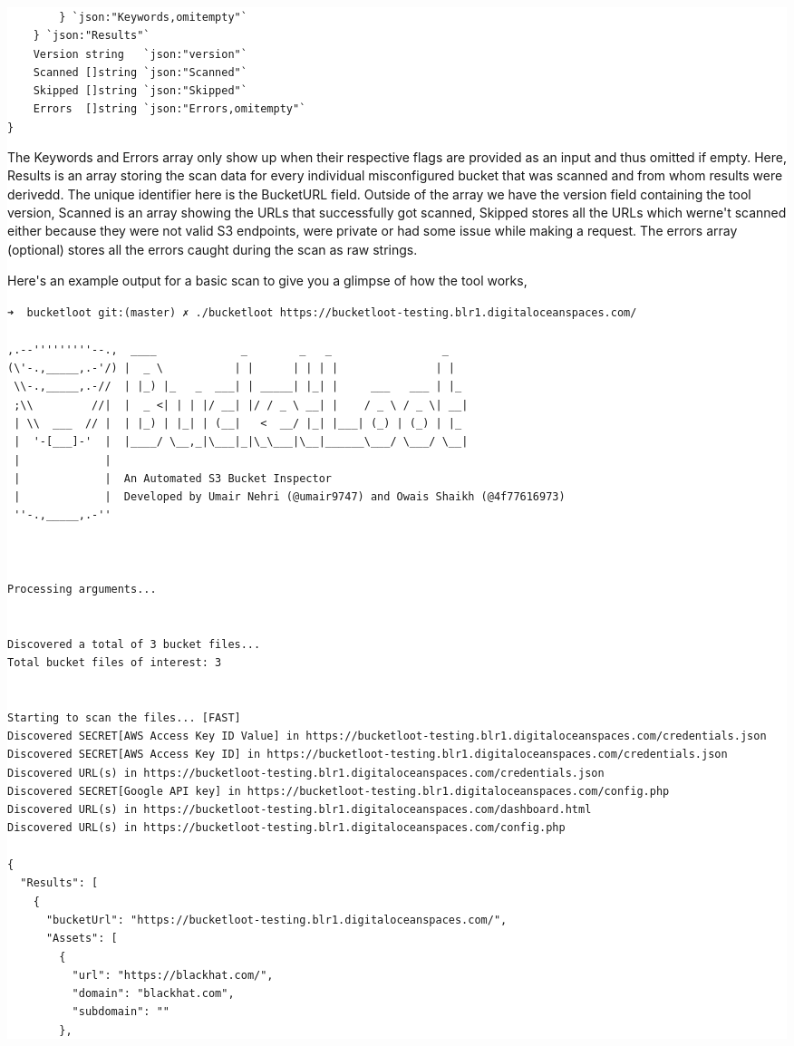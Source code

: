 ```
		} `json:"Keywords,omitempty"`
	} `json:"Results"`
	Version string   `json:"version"`
	Scanned []string `json:"Scanned"`
	Skipped []string `json:"Skipped"`
	Errors  []string `json:"Errors,omitempty"`
}
```

The Keywords and Errors array only show up when their respective flags are provided as an input and thus omitted if empty.
Here, Results is an array storing the scan data for every individual misconfigured bucket that was scanned and from whom results were derivedd. The unique identifier here is the BucketURL field. Outside of the array we have the version field containing the tool version, Scanned is an array showing the URLs that successfully got scanned, Skipped stores all the URLs which werne't scanned either because they were not valid S3 endpoints, were private or had some issue while making a request. The errors array (optional) stores all the errors caught during the scan as raw strings.

Here's an example output for a basic scan to give you a glimpse of how the tool works,

```
➜  bucketloot git:(master) ✗ ./bucketloot https://bucketloot-testing.blr1.digitaloceanspaces.com/

,.--'''''''''--.,  ____             _        _   _                 _   
(\'-.,_____,.-'/) |  _ \           | |      | | | |               | |  
 \\-.,_____,.-//  | |_) |_   _  ___| | _____| |_| |     ___   ___ | |_ 
 ;\\         //|  |  _ <| | | |/ __| |/ / _ \ __| |    / _ \ / _ \| __|
 | \\  ___  // |  | |_) | |_| | (__|   <  __/ |_| |___| (_) | (_) | |_ 
 |  '-[___]-'  |  |____/ \__,_|\___|_|\_\___|\__|______\___/ \___/ \__|
 |             |                                                       
 |             |  An Automated S3 Bucket Inspector                                             
 |             |  Developed by Umair Nehri (@umair9747) and Owais Shaikh (@4f77616973)             
 ''-.,_____,.-''                                                        
 

 
Processing arguments...

 
Discovered a total of 3 bucket files...
Total bucket files of interest: 3

 
Starting to scan the files... [FAST]
Discovered SECRET[AWS Access Key ID Value] in https://bucketloot-testing.blr1.digitaloceanspaces.com/credentials.json
Discovered SECRET[AWS Access Key ID] in https://bucketloot-testing.blr1.digitaloceanspaces.com/credentials.json
Discovered URL(s) in https://bucketloot-testing.blr1.digitaloceanspaces.com/credentials.json
Discovered SECRET[Google API key] in https://bucketloot-testing.blr1.digitaloceanspaces.com/config.php
Discovered URL(s) in https://bucketloot-testing.blr1.digitaloceanspaces.com/dashboard.html
Discovered URL(s) in https://bucketloot-testing.blr1.digitaloceanspaces.com/config.php

{
  "Results": [
    {
      "bucketUrl": "https://bucketloot-testing.blr1.digitaloceanspaces.com/",
      "Assets": [
        {
          "url": "https://blackhat.com/",
          "domain": "blackhat.com",
          "subdomain": ""
        },
```
